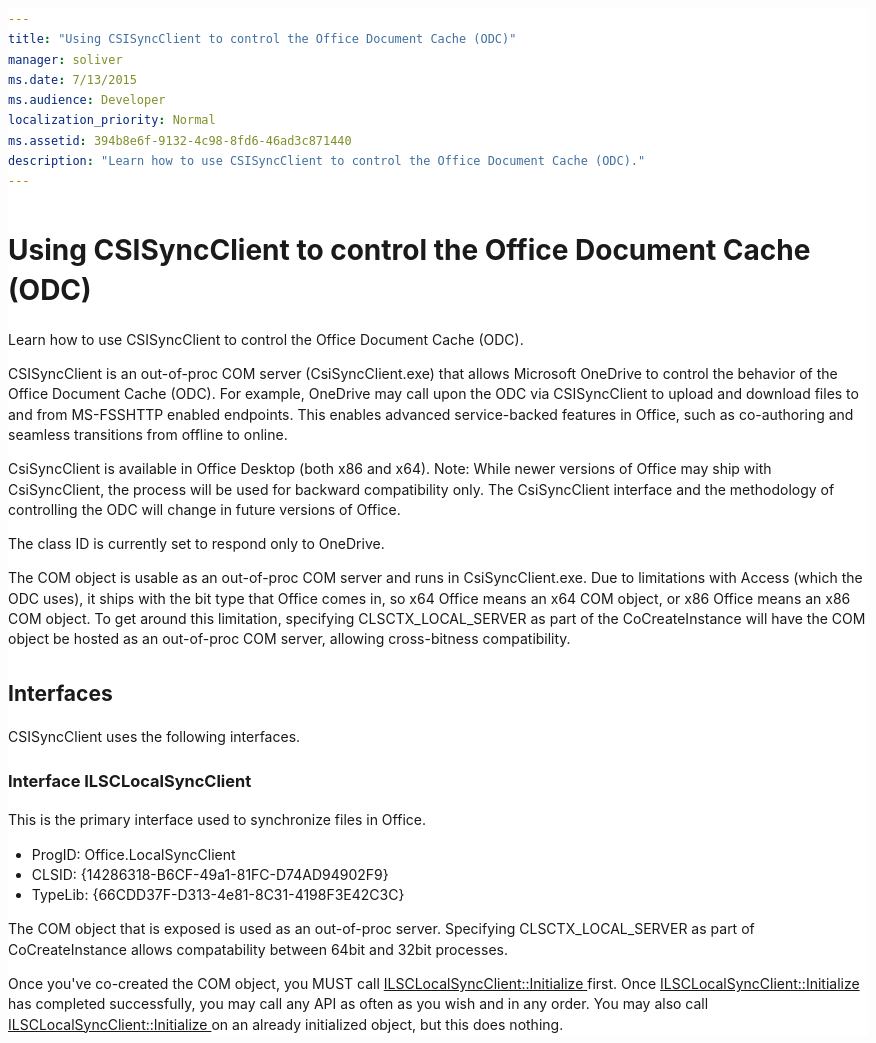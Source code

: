 ```yaml
---
title: "Using CSISyncClient to control the Office Document Cache (ODC)"
manager: soliver
ms.date: 7/13/2015
ms.audience: Developer
localization_priority: Normal
ms.assetid: 394b8e6f-9132-4c98-8fd6-46ad3c871440
description: "Learn how to use CSISyncClient to control the Office Document Cache (ODC)."
---
```


# Using CSISyncClient to control the Office Document Cache (ODC)

Learn how to use CSISyncClient to control the Office Document Cache (ODC).
  
CSISyncClient is an out-of-proc COM server (CsiSyncClient.exe) that allows Microsoft OneDrive to control the behavior of the Office Document Cache (ODC). For example, OneDrive may call upon the ODC via CSISyncClient to upload and download files to and from MS-FSSHTTP enabled endpoints. This enables advanced service-backed features in Office, such as co-authoring and seamless transitions from offline to online.
  
CsiSyncClient is available in Office Desktop (both x86 and x64). Note: While newer versions of Office may ship with CsiSyncClient, the process will be used for backward compatibility only. The CsiSyncClient interface and the methodology of controlling the ODC will change in future versions of Office.
  
The class ID is currently set to respond only to OneDrive.
  
The COM object is usable as an out-of-proc COM server and runs in CsiSyncClient.exe. Due to limitations with Access (which the ODC uses), it ships with the bit type that Office comes in, so x64 Office means an x64 COM object, or x86 Office means an x86 COM object. To get around this limitation, specifying CLSCTX_LOCAL_SERVER as part of the CoCreateInstance will have the COM object be hosted as an out-of-proc COM server, allowing cross-bitness compatibility.
  
## Interfaces

CSISyncClient uses the following interfaces.
  
### Interface ILSCLocalSyncClient

This is the primary interface used to synchronize files in Office.
  
- ProgID: Office.LocalSyncClient
- CLSID: {14286318-B6CF-49a1-81FC-D74AD94902F9}
- TypeLib: {66CDD37F-D313-4e81-8C31-4198F3E42C3C}
   
The COM object that is exposed is used as an out-of-proc server. Specifying CLSCTX_LOCAL_SERVER as part of CoCreateInstance allows compatability between 64bit and 32bit processes.
  
Once you've co-created the COM object, you MUST call [ILSCLocalSyncClient::Initialize ](using-csisyncclient-to-control-the-office-document-cache-odc.md#ILSCLocalSyncClient_Initialize) first. Once [ILSCLocalSyncClient::Initialize ](using-csisyncclient-to-control-the-office-document-cache-odc.md#ILSCLocalSyncClient_Initialize) has completed successfully, you may call any API as often as you wish and in any order. You may also call [ILSCLocalSyncClient::Initialize ](using-csisyncclient-to-control-the-office-document-cache-odc.md#ILSCLocalSyncClient_Initialize) on an already initialized object, but this does nothing. 
  